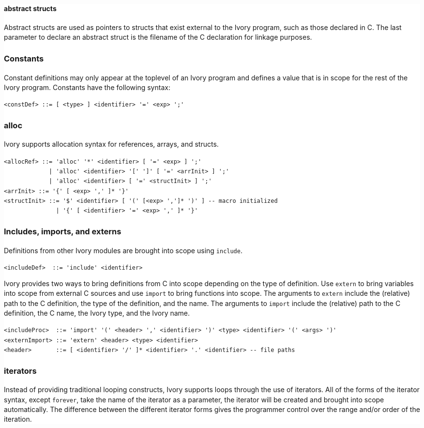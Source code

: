 #### abstract structs

Abstract structs are used as pointers to structs that exist external to the
Ivory program, such as those declared in C. The last parameter to declare an
abstract struct is the filename of the C declaration for linkage purposes.

### Constants

Constant definitions may only appear at the toplevel of an Ivory program and
defines a value that is in scope for the rest of the Ivory program. Constants
have the following syntax:

```
<constDef> ::= [ <type> ] <identifier> '=' <exp> ';'
```

### alloc

Ivory supports allocation syntax for references, arrays, and structs.

```
<allocRef> ::= 'alloc' '*' <identifier> [ '=' <exp> ] ';'
             | 'alloc' <identifier> '[' ']' [ '=' <arrInit> ] ';'
             | 'alloc' <identifier> [ '=' <structInit> ] ';'
<arrInit> ::= '{' [ <exp> ',' ]* '}'
<structInit> ::= '$' <identifier> [ '(' [<exp> ',']* ')' ] -- macro initialized
               | '{' [ <identifier> '=' <exp> ',' ]* '}'
```

### Includes, imports, and externs

Definitions from other Ivory modules are brought into scope using `include`.

```
<includeDef>  ::= 'include' <identifier>
```

Ivory provides two ways to bring definitions from C into scope depending on the
type of definition.  Use `extern` to bring variables into scope from external C
sources and use `import` to bring functions into scope. The arguments to
`extern` include the (relative) path to the C definition, the type of the
definition, and the name. The arguments to `import` include the (relative) path
to the C definition, the C name, the Ivory type, and the Ivory name.

```
<includeProc>  ::= 'import' '(' <header> ',' <identifier> ')' <type> <identifier> '(' <args> ')'
<externImport> ::= 'extern' <header> <type> <identifier>
<header>       ::= [ <identifier> '/' ]* <identifier> '.' <identifier> -- file paths
```

### iterators

Instead of providing traditional looping constructs, Ivory supports loops
through the use of iterators. All of the forms of the iterator syntax, except
`forever`, take the name of the iterator as a parameter, the iterator will be
created and brought into scope automatically. The difference between the
different iterator forms gives the programmer control over the range and/or
order of the iteration.
